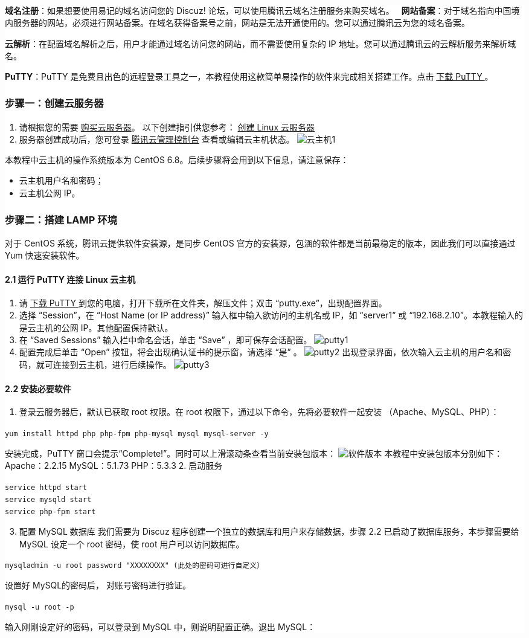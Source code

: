 **域名注册**：如果想要使用易记的域名访问您的 Discuz! 论坛，可以使用腾讯云域名注册服务来购买域名。
 
**网站备案**：对于域名指向中国境内服务器的网站，必须进行网站备案。在域名获得备案号之前，网站是无法开通使用的。您可以通过腾讯云为您的域名备案。

**云解析**：在配置域名解析之后，用户才能通过域名访问您的网站，而不需要使用复杂的 IP 地址。您可以通过腾讯云的云解析服务来解析域名。

**PuTTY**：PuTTY 是免费且出色的远程登录工具之一，本教程使用这款简单易操作的软件来完成相关搭建工作。点击 [下载 PuTTY ](http://xiazai.sogou.com/comm/redir?softdown=1&u=-9C432O39iS-1WMoK6o75d2rbT1v8F8PVRelGJ0KRMgmFySI7r-cdPLmpUQMiC7rMWKCgnK7gooqOgr0EiOgKJ36wBs_inYy&pcid=-3190951004095154321&filename=putty.zip&w=1907&stamp=20170524)。
### 步骤一：创建云服务器 
1. 请根据您的需要 [购买云服务器](https://buy.qcloud.com/cvm?regionId=8&projectId=8)。
以下创建指引供您参考：
[创建 Linux 云服务器](https://www.qcloud.com/document/product/213/2972)
2. 服务器创建成功后，您可登录 [腾讯云管理控制台](https://console.qcloud.com/cvm)  查看或编辑云主机状态。
![云主机1](//mc.qcloudimg.com/static/img/cbd7d2717a9d162df28b4d517ab1d815/image.png)

本教程中云主机的操作系统版本为 CentOS 6.8。后续步骤将会用到以下信息，请注意保存：
- 云主机用户名和密码；
- 云主机公网 IP。

### 步骤二：搭建 LAMP 环境 
对于 CentOS 系统，腾讯云提供软件安装源，是同步 CentOS 官方的安装源，包涵的软件都是当前最稳定的版本，因此我们可以直接通过 Yum 快速安装软件。
#### 2.1 运行 PuTTY 连接 Linux 云主机
1. 请 [下载 PuTTY ](http://xiazai.sogou.com/comm/redir?softdown=1&u=-9C432O39iS-1WMoK6o75d2rbT1v8F8PVRelGJ0KRMgmFySI7r-cdPLmpUQMiC7rMWKCgnK7gooqOgr0EiOgKJ36wBs_inYy&pcid=-3190951004095154321&filename=putty.zip&w=1907&stamp=20170524) 到您的电脑，打开下载所在文件夹，解压文件；双击 “putty.exe”，出现配置界面。
2. 选择 “Session”，在 “Host Name (or IP address)” 输入框中输入欲访问的主机名或 IP，如 “server1” 或 “192.168.2.10”。本教程输入的是云主机的公网 IP。其他配置保持默认。
3. 在 “Saved Sessions” 输入栏中命名会话，单击 “Save” ，即可保存会话配置。
![putty1](//mc.qcloudimg.com/static/img/85df3247daae4982003a91ad1ad6f89e/image.png)
4. 配置完成后单击 “Open” 按钮，将会出现确认证书的提示窗，请选择 “是” 。
![putty2](//mc.qcloudimg.com/static/img/b7883110e977fb0d94310379a152c5d3/image.png)
出现登录界面，依次输入云主机的用户名和密码，就可连接到云主机，进行后续操作。
![putty3](//mc.qcloudimg.com/static/img/b632cf3e122832193a77afe04c93fbc1/image.png)

#### 2.2 安装必要软件
1. 登录云服务器后，默认已获取 root 权限。在 root 权限下，通过以下命令，先将必要软件一起安装 （Apache、MySQL、PHP）：
```
yum install httpd php php-fpm php-mysql mysql mysql-server -y
```
安装完成，PuTTY 窗口会提示“Complete!”。同时可以上滑滚动条查看当前安装包版本：
![软件版本](//mc.qcloudimg.com/static/img/4d1e4ee237bcd67ad39051f843bded53/image.png)
本教程中安装包版本分别如下：
Apache：2.2.15
MySQL：5.1.73
PHP：5.3.3
2. 启动服务
```
service httpd start
service mysqld start
service php-fpm start
```
3. 配置 MySQL 数据库
我们需要为 Discuz 程序创建一个独立的数据库和用户来存储数据，步骤 2.2 已启动了数据库服务，本步骤需要给 MySQL 设定一个 root 密码，使 root 用户可以访问数据库。
```
mysqladmin -u root password "XXXXXXXX" (此处的密码可进行自定义）
```
设置好 MySQL的密码后， 对账号密码进行验证。
```
mysql -u root -p
``` 
输入刚刚设定好的密码，可以登录到 MySQL 中，则说明配置正确。退出 MySQL：
```
```